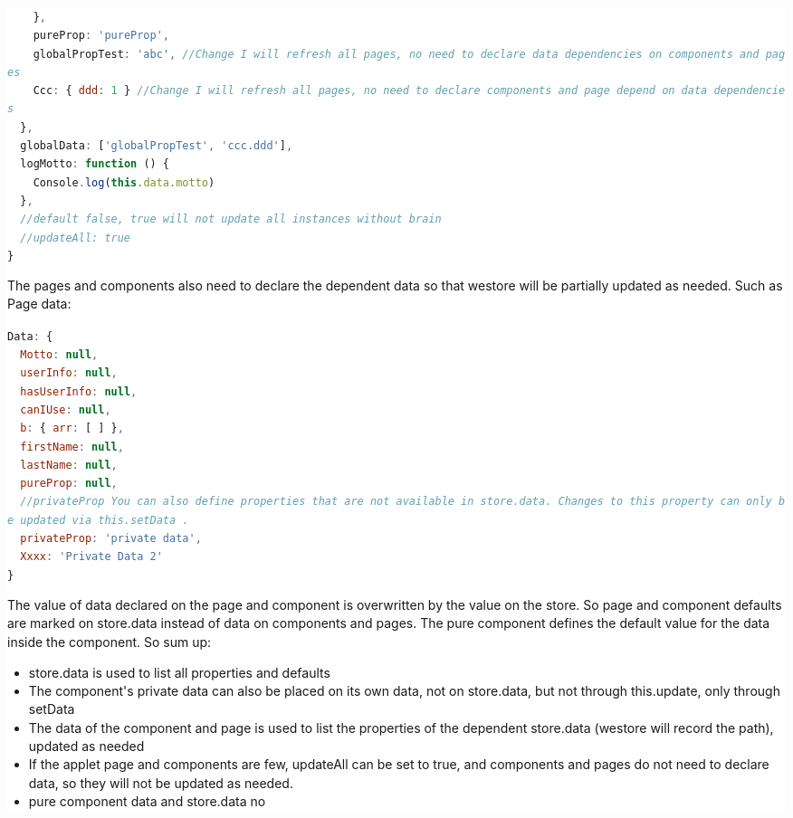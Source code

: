 ```js
    },
    pureProp: 'pureProp',
    globalPropTest: 'abc', //Change I will refresh all pages, no need to declare data dependencies on components and pages
    Ccc: { ddd: 1 } //Change I will refresh all pages, no need to declare components and page depend on data dependencies
  },
  globalData: ['globalPropTest', 'ccc.ddd'],
  logMotto: function () {
    Console.log(this.data.motto)
  },
  //default false, true will not update all instances without brain
  //updateAll: true
}
```

The pages and components also need to declare the dependent data so that westore will be partially updated as needed. Such as Page data:

```js
Data: {
  Motto: null,
  userInfo: null,
  hasUserInfo: null,
  canIUse: null,
  b: { arr: [ ] },
  firstName: null,
  lastName: null,
  pureProp: null,
  //privateProp You can also define properties that are not available in store.data. Changes to this property can only be updated via this.setData .
  privateProp: 'private data',
  Xxxx: 'Private Data 2'
}
```

The value of data declared on the page and component is overwritten by the value on the store. So page and component defaults are marked on store.data instead of data on components and pages. The pure component defines the default value for the data inside the component. So sum up:

* store.data is used to list all properties and defaults
* The component's private data can also be placed on its own data, not on store.data, but not through this.update, only through setData
* The data of the component and page is used to list the properties of the dependent store.data (westore will record the path), updated as needed
* If the applet page and components are few, updateAll can be set to true, and components and pages do not need to declare data, so they will not be updated as needed.
* pure component data and store.data no
